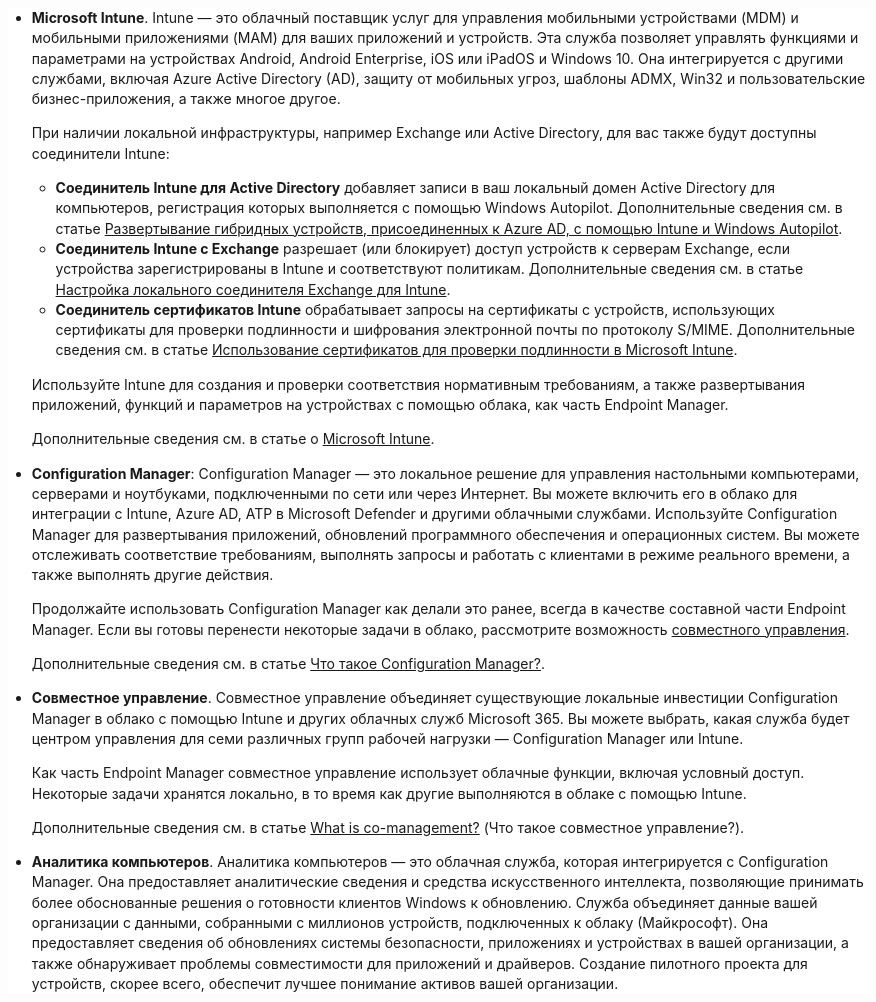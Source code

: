 - **Microsoft Intune**. Intune — это облачный поставщик услуг для управления мобильными устройствами (MDM) и мобильными приложениями (MAM) для ваших приложений и устройств. Эта служба позволяет управлять функциями и параметрами на устройствах Android, Android Enterprise, iOS или iPadOS и Windows 10. Она интегрируется с другими службами, включая Azure Active Directory (AD), защиту от мобильных угроз, шаблоны ADMX, Win32 и пользовательские бизнес-приложения, а также многое другое.

  При наличии локальной инфраструктуры, например Exchange или Active Directory, для вас также будут доступны соединители Intune:

  - **Соединитель Intune для Active Directory** добавляет записи в ваш локальный домен Active Directory для компьютеров, регистрация которых выполняется с помощью Windows Autopilot. Дополнительные сведения см. в статье [Развертывание гибридных устройств, присоединенных к Azure AD, с помощью Intune и Windows Autopilot](/mem/intune/enrollment/windows-autopilot-hybrid).
  - **Соединитель Intune с Exchange** разрешает (или блокирует) доступ устройств к серверам Exchange, если устройства зарегистрированы в Intune и соответствуют политикам. Дополнительные сведения см. в статье [Настройка локального соединителя Exchange для Intune](/mem/intune/protect/exchange-connector-install).
  - **Соединитель сертификатов Intune** обрабатывает запросы на сертификаты с устройств, использующих сертификаты для проверки подлинности и шифрования электронной почты по протоколу S/MIME. Дополнительные сведения см. в статье [Использование сертификатов для проверки подлинности в Microsoft Intune](/mem/intune/protect/certificates-configure).

  Используйте Intune для создания и проверки соответствия нормативным требованиям, а также развертывания приложений, функций и параметров на устройствах с помощью облака, как часть Endpoint Manager.

  Дополнительные сведения см. в статье о [Microsoft Intune](https://docs.microsoft.com/intune/fundamentals/what-is-intune).

- **Configuration Manager**: Configuration Manager — это локальное решение для управления настольными компьютерами, серверами и ноутбуками, подключенными по сети или через Интернет. Вы можете включить его в облако для интеграции с Intune, Azure AD, ATP в Microsoft Defender и другими облачными службами. Используйте Configuration Manager для развертывания приложений, обновлений программного обеспечения и операционных систем. Вы можете отслеживать соответствие требованиям, выполнять запросы и работать с клиентами в режиме реального времени, а также выполнять другие действия.

  Продолжайте использовать Configuration Manager как делали это ранее, всегда в качестве составной части Endpoint Manager. Если вы готовы перенести некоторые задачи в облако, рассмотрите возможность [совместного управления](https://docs.microsoft.com/configmgr/comanage/).

  Дополнительные сведения см. в статье [Что такое Configuration Manager?](https://docs.microsoft.com/configmgr/core/understand/introduction).

- **Совместное управление**. Совместное управление объединяет существующие локальные инвестиции Configuration Manager в облако с помощью Intune и других облачных служб Microsoft 365. Вы можете выбрать, какая служба будет центром управления для семи различных групп рабочей нагрузки — Configuration Manager или Intune.

  Как часть Endpoint Manager совместное управление использует облачные функции, включая условный доступ. Некоторые задачи хранятся локально, в то время как другие выполняются в облаке с помощью Intune.

  Дополнительные сведения см. в статье [What is co-management?](https://docs.microsoft.com/configmgr/comanage/overview) (Что такое совместное управление?).

- **Аналитика компьютеров**. Аналитика компьютеров — это облачная служба, которая интегрируется с Configuration Manager. Она предоставляет аналитические сведения и средства искусственного интеллекта, позволяющие принимать более обоснованные решения о готовности клиентов Windows к обновлению. Служба объединяет данные вашей организации с данными, собранными с миллионов устройств, подключенных к облаку (Майкрософт). Она предоставляет сведения об обновлениях системы безопасности, приложениях и устройствах в вашей организации, а также обнаруживает проблемы совместимости для приложений и драйверов. Создание пилотного проекта для устройств, скорее всего, обеспечит лучшее понимание активов вашей организации.
